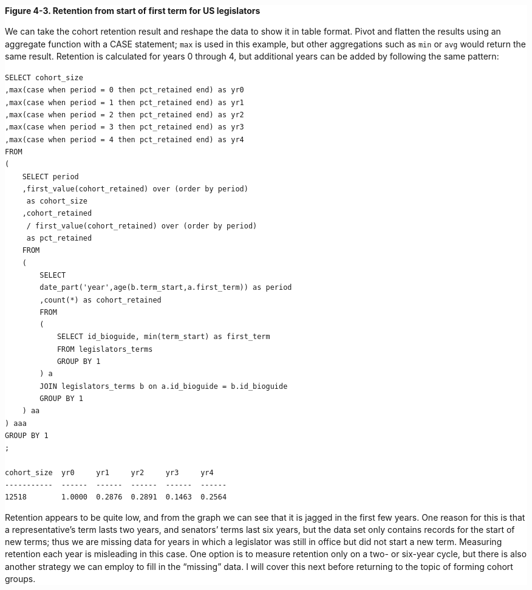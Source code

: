 **Figure 4-3. Retention from start of first term for US legislators**

We can take the cohort retention result and reshape the data to show it in table format. Pivot and flatten the results using an aggregate function with a CASE statement; `max` is used in this example, but other aggregations such as `min` or `avg` would return the same result. Retention is calculated for years 0 through 4, but additional years can be added by following the same pattern:

```
SELECT cohort_size
,max(case when period = 0 then pct_retained end) as yr0
,max(case when period = 1 then pct_retained end) as yr1
,max(case when period = 2 then pct_retained end) as yr2
,max(case when period = 3 then pct_retained end) as yr3
,max(case when period = 4 then pct_retained end) as yr4
FROM
(
    SELECT period
    ,first_value(cohort_retained) over (order by period) 
     as cohort_size
    ,cohort_retained 
     / first_value(cohort_retained) over (order by period)
     as pct_retained
    FROM
    (
        SELECT 
        date_part('year',age(b.term_start,a.first_term)) as period
        ,count(*) as cohort_retained
        FROM
        (
            SELECT id_bioguide, min(term_start) as first_term
            FROM legislators_terms 
            GROUP BY 1
        ) a
        JOIN legislators_terms b on a.id_bioguide = b.id_bioguide 
        GROUP BY 1
    ) aa
) aaa
GROUP BY 1
;

cohort_size  yr0     yr1     yr2     yr3     yr4
-----------  ------  ------  ------  ------  ------
12518        1.0000  0.2876  0.2891  0.1463  0.2564
```

Retention appears to be quite low, and from the graph we can see that it is jagged in the first few years. One reason for this is that a representative’s term lasts two years, and senators’ terms last six years, but the data set only contains records for the start of new terms; thus we are missing data for years in which a legislator was still in office but did not start a new term. Measuring retention each year is misleading in this case. One option is to measure retention only on a two- or six-year cycle, but there is also another strategy we can employ to fill in the “missing” data. I will cover this next before returning to the topic of forming cohort groups.
